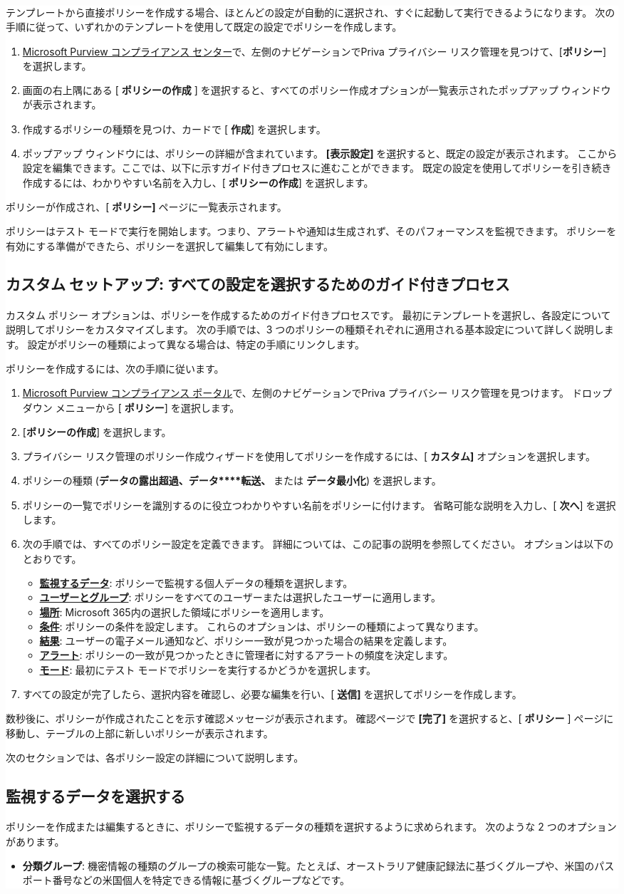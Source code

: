 テンプレートから直接ポリシーを作成する場合、ほとんどの設定が自動的に選択され、すぐに起動して実行できるようになります。 次の手順に従って、いずれかのテンプレートを使用して既定の設定でポリシーを作成します。

1. [Microsoft Purview コンプライアンス センター](https://compliance.microsoft.com/)で、左側のナビゲーションでPriva プライバシー リスク管理を見つけて、[**ポリシー**] を選択します。

2. 画面の右上隅にある [ **ポリシーの作成** ] を選択すると、すべてのポリシー作成オプションが一覧表示されたポップアップ ウィンドウが表示されます。

3. 作成するポリシーの種類を見つけ、カードで [ **作成**] を選択します。

4. ポップアップ ウィンドウには、ポリシーの詳細が含まれています。 **[表示設定]** を選択すると、既定の設定が表示されます。 ここから設定を編集できます。ここでは、以下に示すガイド付きプロセスに進むことができます。 既定の設定を使用してポリシーを引き続き作成するには、わかりやすい名前を入力し、[ **ポリシーの作成**] を選択します。

ポリシーが作成され、[ **ポリシー]** ページに一覧表示されます。

ポリシーはテスト モードで実行を開始します。つまり、アラートや通知は生成されず、そのパフォーマンスを監視できます。 ポリシーを有効にする準備ができたら、ポリシーを選択して編集して有効にします。

## <a name="custom-setup-guided-process-to-choose-all-settings"></a>カスタム セットアップ: すべての設定を選択するためのガイド付きプロセス

カスタム ポリシー オプションは、ポリシーを作成するためのガイド付きプロセスです。 最初にテンプレートを選択し、各設定について説明してポリシーをカスタマイズします。 次の手順では、3 つのポリシーの種類それぞれに適用される基本設定について詳しく説明します。 設定がポリシーの種類によって異なる場合は、特定の手順にリンクします。

ポリシーを作成するには、次の手順に従います。

1. [Microsoft Purview コンプライアンス ポータル](https://compliance.microsoft.com/)で、左側のナビゲーションでPriva プライバシー リスク管理を見つけます。 ドロップダウン メニューから [ **ポリシー**] を選択します。

2. [**ポリシーの作成**] を選択します。

3. プライバシー リスク管理のポリシー作成ウィザードを使用してポリシーを作成するには、[ **カスタム]** オプションを選択します。

4. ポリシーの種類 (**データの露出超過、データ****転送、** または **データ最小化**) を選択します。

5. ポリシーの一覧でポリシーを識別するのに役立つわかりやすい名前をポリシーに付けます。 省略可能な説明を入力し、[ **次へ**] を選択します。

6. 次の手順では、すべてのポリシー設定を定義できます。 詳細については、この記事の説明を参照してください。 オプションは以下のとおりです。
    - [**監視するデータ**](#choose-data-to-monitor): ポリシーで監視する個人データの種類を選択します。
    - [**ユーザーとグループ**](#choose-users-and-groups): ポリシーをすべてのユーザーまたは選択したユーザーに適用します。
    - [**場所**](#choose-locations): Microsoft 365内の選択した領域にポリシーを適用します。
    - [**条件**](#set-conditions): ポリシーの条件を設定します。 これらのオプションは、ポリシーの種類によって異なります。
    - [**結果**](#define-outcomes-user-email-notifications-and-tips): ユーザーの電子メール通知など、ポリシー一致が見つかった場合の結果を定義します。
    - [**アラート**](#set-alerts): ポリシーの一致が見つかったときに管理者に対するアラートの頻度を決定します。
    - [**モード**](#testing-a-policy): 最初にテスト モードでポリシーを実行するかどうかを選択します。
7. すべての設定が完了したら、選択内容を確認し、必要な編集を行い、[ **送信]** を選択してポリシーを作成します。

数秒後に、ポリシーが作成されたことを示す確認メッセージが表示されます。 確認ページで **[完了]** を選択すると、[ **ポリシー** ] ページに移動し、テーブルの上部に新しいポリシーが表示されます。

次のセクションでは、各ポリシー設定の詳細について説明します。

## <a name="choose-data-to-monitor"></a>監視するデータを選択する

ポリシーを作成または編集するときに、ポリシーで監視するデータの種類を選択するように求められます。 次のような 2 つのオプションがあります。

- **分類グループ**: 機密情報の種類のグループの検索可能な一覧。たとえば、オーストラリア健康記録法に基づくグループや、米国のパスポート番号などの米国個人を特定できる情報に基づくグループなどです。
